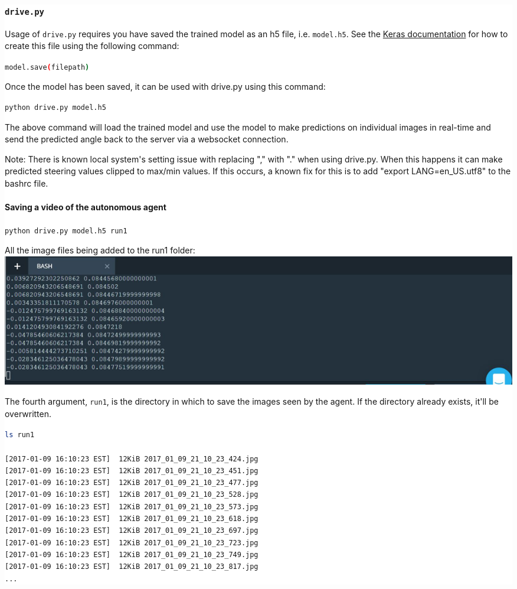 ### `drive.py`

Usage of `drive.py` requires you have saved the trained model as an h5 file, i.e. `model.h5`. See the [Keras documentation](https://keras.io/getting-started/faq/#how-can-i-save-a-keras-model) for how to create this file using the following command:
```sh
model.save(filepath)
```

Once the model has been saved, it can be used with drive.py using this command:

```sh
python drive.py model.h5
```

The above command will load the trained model and use the model to make predictions on individual images in real-time and send the predicted angle back to the server via a websocket connection.

Note: There is known local system's setting issue with replacing "," with "." when using drive.py. When this happens it can make predicted steering values clipped to max/min values. If this occurs, a known fix for this is to add "export LANG=en_US.utf8" to the bashrc file.

#### Saving a video of the autonomous agent

```sh
python drive.py model.h5 run1
```
All the image files being added to the run1 folder:
![drive.py_compiling](https://github.com/SandeepAswathnarayana/self-driving-car-engineer-nd/blob/master/CarND-Behavioral-Cloning-P3/results/drive.py_compiling.JPG)  

The fourth argument, `run1`, is the directory in which to save the images seen by the agent. If the directory already exists, it'll be overwritten.

```sh
ls run1

[2017-01-09 16:10:23 EST]  12KiB 2017_01_09_21_10_23_424.jpg
[2017-01-09 16:10:23 EST]  12KiB 2017_01_09_21_10_23_451.jpg
[2017-01-09 16:10:23 EST]  12KiB 2017_01_09_21_10_23_477.jpg
[2017-01-09 16:10:23 EST]  12KiB 2017_01_09_21_10_23_528.jpg
[2017-01-09 16:10:23 EST]  12KiB 2017_01_09_21_10_23_573.jpg
[2017-01-09 16:10:23 EST]  12KiB 2017_01_09_21_10_23_618.jpg
[2017-01-09 16:10:23 EST]  12KiB 2017_01_09_21_10_23_697.jpg
[2017-01-09 16:10:23 EST]  12KiB 2017_01_09_21_10_23_723.jpg
[2017-01-09 16:10:23 EST]  12KiB 2017_01_09_21_10_23_749.jpg
[2017-01-09 16:10:23 EST]  12KiB 2017_01_09_21_10_23_817.jpg
...
```
